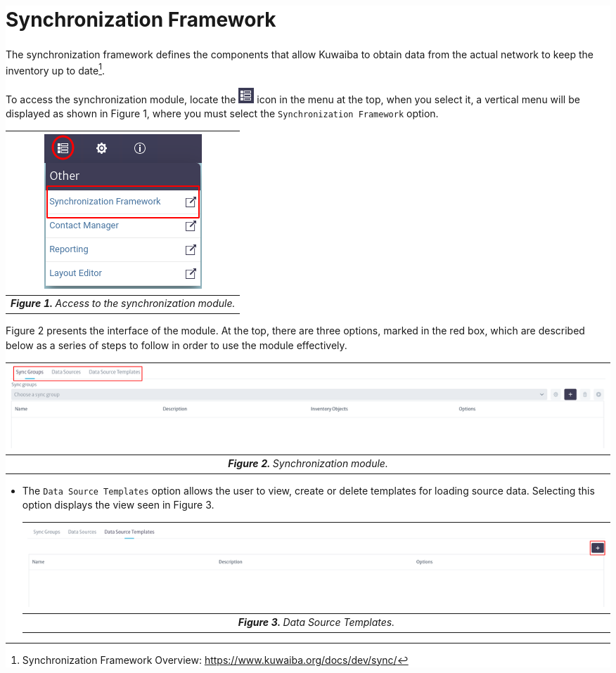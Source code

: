 # Synchronization Framework

The synchronization framework defines the components that allow Kuwaiba to obtain data from the actual network to keep the inventory up to date[^synchronization_framework].

To access the synchronization module, locate the ![others_icon](images/icons/others_icon.png) icon in the menu at the top, when you select it, a vertical menu will be displayed as shown in Figure 1, where you must select the `Synchronization Framework` option.

| ![access_module_sync](images/access_module.png) |
| :--: |
| ***Figure 1.** Access to the synchronization module.*|

Figure 2 presents the interface of the module. At the top, there are three options, marked in the red box, which are described below as a series of steps to follow in order to use the module effectively.

| ![module_sync](images/sync_module.png) |
| :--: |
| ***Figure 2.** Synchronization module.*|

* The `Data Source Templates` option allows the user to view, create or delete templates for loading source data. Selecting this option displays the view seen in Figure 3.
  
  | ![data_source_template_opt](images/data_source_template.png) |
  | :--: |
  | ***Figure 3.** Data Source Templates.*|


  [^synchronization_framework]: Synchronization Framework Overview: https://www.kuwaiba.org/docs/dev/sync/